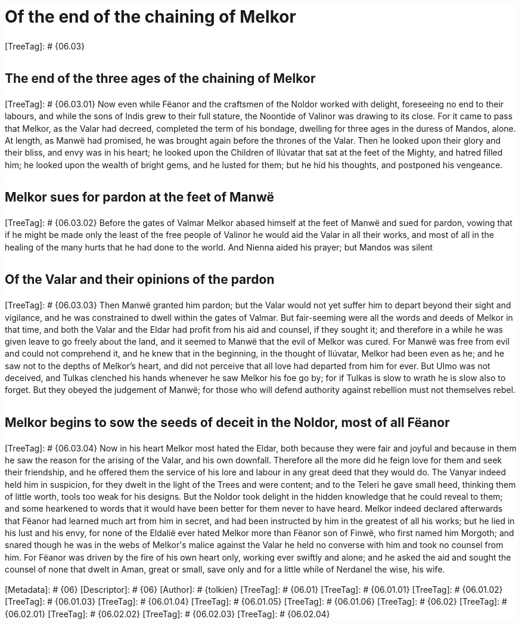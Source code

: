 # Of the end of the chaining of Melkor
[TreeTag]: # {06.03}
## The end of the three ages of the chaining of Melkor
[TreeTag]: # {06.03.01}
Now even while Fëanor and the craftsmen of the Noldor worked with delight,
foreseeing no end to their labours, and while the sons of Indis grew to their
full stature, the Noontide of Valinor was drawing to its close. For it came to
pass that Melkor, as the Valar had decreed, completed the term of his bondage,
dwelling for three ages in the duress of Mandos, alone. At length, as Manwë had
promised, he was brought again before the thrones of the Valar. Then he looked
upon their glory and their bliss, and envy was in his heart; he looked upon the
Children of Ilúvatar that sat at the feet of the Mighty, and hatred filled him;
he looked upon the wealth of bright gems, and he lusted for them; but he hid
his thoughts, and postponed his vengeance.

## Melkor sues for pardon at the feet of Manwë
[TreeTag]: # {06.03.02}
Before the gates of Valmar Melkor abased himself at the feet of Manwë and sued
for pardon, vowing that if he might be made only the least of the free people
of Valinor he would aid the Valar in all their works, and most of all in the
healing of the many hurts that he had done to the world. And Nienna aided his
prayer; but Mandos was silent

## Of the Valar and their opinions of the pardon
[TreeTag]: # {06.03.03}
Then Manwë granted him pardon; but the Valar would not yet suffer him to depart
beyond their sight and vigilance, and he was constrained to dwell within the
gates of Valmar. But fair-seeming were all the words and deeds of Melkor in
that time, and both the Valar and the Eldar had profit from his aid and
counsel, if they sought it; and therefore in a while he was given leave to go
freely about the land, and it seemed to Manwë that the evil of Melkor was
cured. For Manwë was free from evil and could not comprehend it, and he knew
that in the beginning, in the thought of Ilúvatar, Melkor had been even as he;
and he saw not to the depths of Melkor’s heart, and did not perceive that all
love had departed from him for ever. But Ulmo was not deceived, and Tulkas
clenched his hands whenever he saw Melkor his foe go by; for if Tulkas is slow
to wrath he is slow also to forget. But they obeyed the judgement of Manwë; for
those who will defend authority against rebellion must not themselves rebel.

## Melkor begins to sow the seeds of deceit in the Noldor, most of all Fëanor
[TreeTag]: # {06.03.04}
Now in his heart Melkor most hated the Eldar, both because they were fair and
joyful and because in them he saw the reason for the arising of the Valar, and
his own downfall. Therefore all the more did he feign love for them and seek
their friendship, and he offered them the service of his lore and labour in any
great deed that they would do.  The Vanyar indeed held him in suspicion, for
they dwelt in the light of the Trees and were content; and to the Teleri he
gave small heed, thinking them of little worth, tools too weak for his designs.
But the Noldor took delight in the hidden knowledge that he could reveal to
them; and some hearkened to words that it would have been better for them never
to have heard. Melkor indeed declared afterwards that Fëanor had learned much
art from him in secret, and had been instructed by him in the greatest of all
his works; but he lied in his lust and his envy, for none of the Eldalië ever
hated Melkor more than Fëanor son of Finwë, who first named him Morgoth; and
snared though he was in the webs of Melkor's malice against the Valar he held
no converse with him and took no counsel from him. For Fëanor was driven by the
fire of his own heart only, working ever swiftly and alone; and he asked the
aid and sought the counsel of none that dwelt in Aman, great or small, save
only and for a little while of Nerdanel the wise, his wife.



[Metadata]: # {06}
[Descriptor]: # {06}
[Author]: # {tolkien}
[TreeTag]: # {06.01}
[TreeTag]: # {06.01.01}
[TreeTag]: # {06.01.02}
[TreeTag]: # {06.01.03}
[TreeTag]: # {06.01.04}
[TreeTag]: # {06.01.05}
[TreeTag]: # {06.01.06}
[TreeTag]: # {06.02}
[TreeTag]: # {06.02.01}
[TreeTag]: # {06.02.02}
[TreeTag]: # {06.02.03}
[TreeTag]: # {06.02.04}